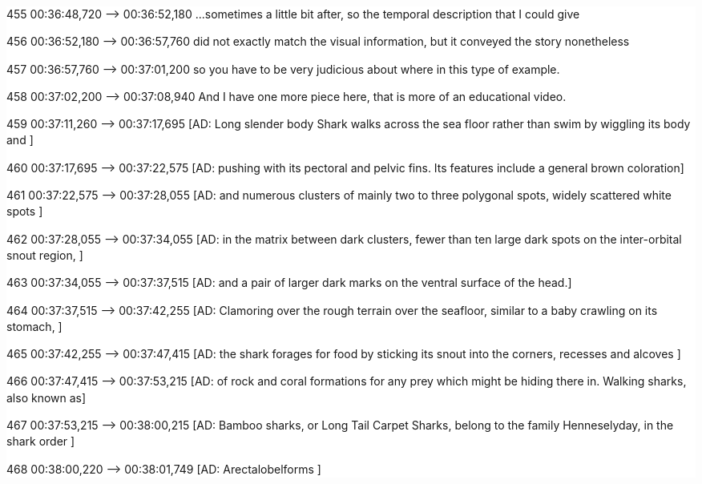 455
00:36:48,720 --> 00:36:52,180
...sometimes a little bit after, so the temporal description that I could give

456
00:36:52,180 --> 00:36:57,760
did not exactly match the visual information, but it conveyed the story nonetheless

457
00:36:57,760 --> 00:37:01,200
so you have to be very judicious about where in this type of example.

458
00:37:02,200 --> 00:37:08,940
And I have one more piece here, that is more of an educational video.

459
00:37:11,260 --> 00:37:17,695
[AD: Long slender body Shark walks across the sea floor rather than swim by wiggling its body and ]

460
00:37:17,695 --> 00:37:22,575
[AD: pushing with its pectoral and pelvic fins. Its features include a general brown coloration]

461
00:37:22,575 --> 00:37:28,055
[AD: and numerous clusters of mainly two to three polygonal spots, widely scattered white spots ]

462
00:37:28,055 --> 00:37:34,055
[AD: in the matrix between dark clusters, fewer than ten large dark spots on the inter-orbital snout region, ]

463
00:37:34,055 --> 00:37:37,515
[AD: and a pair of larger dark marks on the ventral surface of the head.]

464
00:37:37,515 --> 00:37:42,255
[AD: Clamoring over the rough terrain over the seafloor, similar to a baby crawling on its stomach, ]

465
00:37:42,255 --> 00:37:47,415
[AD: the shark forages for food by sticking its snout into the corners, recesses and alcoves ]

466
00:37:47,415 --> 00:37:53,215
[AD: of rock and coral formations for any prey which might be hiding there in. Walking sharks, also known as]

467
00:37:53,215 --> 00:38:00,215
[AD: Bamboo sharks, or Long Tail Carpet Sharks, belong to the family Henneselyday, in the shark order ]

468
00:38:00,220 --> 00:38:01,749
[AD: Arectalobelforms ]
